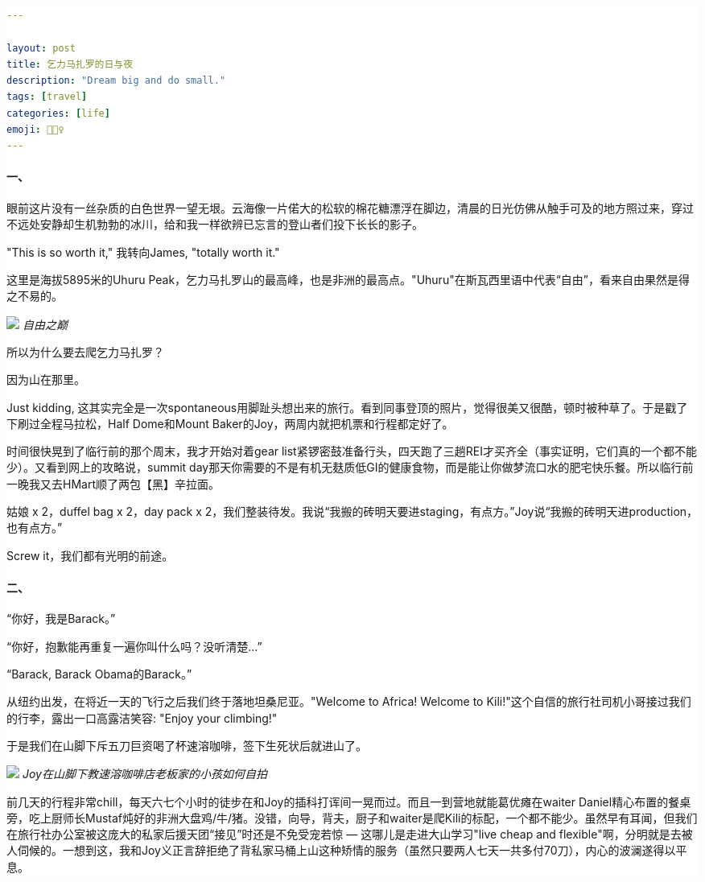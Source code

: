 ```yaml
---

layout: post
title: 乞力马扎罗的日与夜
description: "Dream big and do small."
tags: [travel]
categories: [life]
emoji: 🧗🏻‍♀️
---
```


#### 一、

眼前这片没有一丝杂质的白色世界一望无垠。云海像一片偌大的松软的棉花糖漂浮在脚边，清晨的日光仿佛从触手可及的地方照过来，穿过不远处安静却生机勃勃的冰川，给和我一样欲辨已忘言的登山者们投下长长的影子。

"This is so worth it," 我转向James, "totally worth it."

这里是海拔5895米的Uhuru Peak，乞力马扎罗山的最高峰，也是非洲的最高点。"Uhuru"在斯瓦西里语中代表“自由”，看来自由果然是得之不易的。

![](https://paper-attachments.dropbox.com/s_D3727BDEC98DE1B83D1BB9ED0E9BB82E18559B3003EC145C7C271F5FA7F4E566_1584847033228_uhuru.JPG)
*自由之巅*

所以为什么要去爬乞力马扎罗？

因为山在那里。

Just kidding, 这其实完全是一次spontaneous用脚趾头想出来的旅行。看到同事登顶的照片，觉得很美又很酷，顿时被种草了。于是戳了下刷过全程马拉松，Half Dome和Mount Baker的Joy，两周内就把机票和行程都定好了。

时间很快晃到了临行前的那个周末，我才开始对着gear list紧锣密鼓准备行头，四天跑了三趟REI才买齐全（事实证明，它们真的一个都不能少）。又看到网上的攻略说，summit day那天你需要的不是有机无麸质低GI的健康食物，而是能让你做梦流口水的肥宅快乐餐。所以临行前一晚我又去HMart顺了两包【黑】辛拉面。

姑娘 x 2，duffel bag x 2，day pack x 2，我们整装待发。我说“我搬的砖明天要进staging，有点方。”Joy说“我搬的砖明天进production，也有点方。”

Screw it，我们都有光明的前途。

#### 二、

“你好，我是Barack。”

“你好，抱歉能再重复一遍你叫什么吗？没听清楚…”

“Barack, Barack Obama的Barack。” 

从纽约出发，在将近一天的飞行之后我们终于落地坦桑尼亚。"Welcome to Africa! Welcome to Kili!"这个自信的旅行社司机小哥接过我们的行李，露出一口高露洁笑容: "Enjoy your climbing!"

于是我们在山脚下斥五刀巨资喝了杯速溶咖啡，签下生死状后就进山了。


![](https://paper-attachments.dropbox.com/s_D3727BDEC98DE1B83D1BB9ED0E9BB82E18559B3003EC145C7C271F5FA7F4E566_1584847148615_joy.JPG)
*Joy在山脚下教速溶咖啡店老板家的小孩如何自拍*

前几天的行程非常chill，每天六七个小时的徒步在和Joy的插科打诨间一晃而过。而且一到营地就能葛优瘫在waiter Daniel精心布置的餐桌旁，吃上厨师长Mustaf炖好的非洲大盘鸡/牛/猪。没错，向导，背夫，厨子和waiter是爬Kili的标配，一个都不能少。虽然早有耳闻，但我们在旅行社办公室被这庞大的私家后援天团“接见”时还是不免受宠若惊 — 这哪儿是走进大山学习"live cheap and flexible"啊，分明就是去被人伺候的。一想到这，我和Joy义正言辞拒绝了背私家马桶上山这种矫情的服务（虽然只要两人七天一共多付70刀），内心的波澜遂得以平息。
